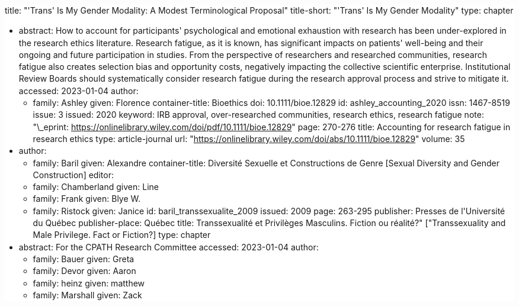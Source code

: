  title: "'Trans' Is My Gender Modality: A Modest Terminological
    Proposal"
  title-short: "'Trans' Is My Gender Modality"
  type: chapter
- abstract: How to account for participants' psychological and emotional
    exhaustion with research has been under-explored in the research
    ethics literature. Research fatigue, as it is known, has significant
    impacts on patients' well-being and their ongoing and future
    participation in studies. From the perspective of researchers and
    researched communities, research fatigue also creates selection bias
    and opportunity costs, negatively impacting the collective
    scientific enterprise. Institutional Review Boards should
    systematically consider research fatigue during the research
    approval process and strive to mitigate it.
  accessed: 2023-01-04
  author:
  - family: Ashley
    given: Florence
  container-title: Bioethics
  doi: 10.1111/bioe.12829
  id: ashley_accounting_2020
  issn: 1467-8519
  issue: 3
  issued: 2020
  keyword: IRB approval, over-researched communities, research ethics,
    research fatigue
  note: "\\_eprint:
    https://onlinelibrary.wiley.com/doi/pdf/10.1111/bioe.12829"
  page: 270-276
  title: Accounting for research fatigue in research ethics
  type: article-journal
  url: "https://onlinelibrary.wiley.com/doi/abs/10.1111/bioe.12829"
  volume: 35
- author:
  - family: Baril
    given: Alexandre
  container-title: Diversité Sexuelle et Constructions de Genre \[Sexual
    Diversity and Gender Construction\]
  editor:
  - family: Chamberland
    given: Line
  - family: Frank
    given: Blye W.
  - family: Ristock
    given: Janice
  id: baril_transsexualite_2009
  issued: 2009
  page: 263-295
  publisher: Presses de l'Université du Québec
  publisher-place: Québec
  title: Transsexualité et Privilèges Masculins. Fiction ou réalité?"
    \["Transsexuality and Male Privilege. Fact or Fiction?\]
  type: chapter
- abstract: For the CPATH Research Committee
  accessed: 2023-01-04
  author:
  - family: Bauer
    given: Greta
  - family: Devor
    given: Aaron
  - family: heinz
    given: matthew
  - family: Marshall
    given: Zack